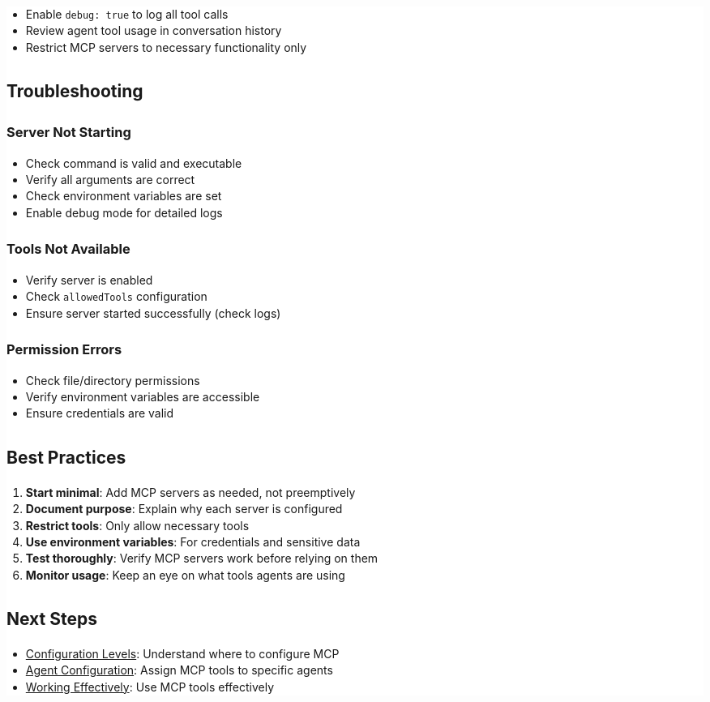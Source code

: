 - Enable `debug: true` to log all tool calls
- Review agent tool usage in conversation history
- Restrict MCP servers to necessary functionality only

## Troubleshooting

### Server Not Starting

- Check command is valid and executable
- Verify all arguments are correct
- Check environment variables are set
- Enable debug mode for detailed logs

### Tools Not Available

- Verify server is enabled
- Check `allowedTools` configuration
- Ensure server started successfully (check logs)

### Permission Errors

- Check file/directory permissions
- Verify environment variables are accessible
- Ensure credentials are valid

## Best Practices

1. **Start minimal**: Add MCP servers as needed, not preemptively
2. **Document purpose**: Explain why each server is configured
3. **Restrict tools**: Only allow necessary tools
4. **Use environment variables**: For credentials and sensitive data
5. **Test thoroughly**: Verify MCP servers work before relying on them
6. **Monitor usage**: Keep an eye on what tools agents are using

## Next Steps

- [Configuration Levels](./configuration-levels.md): Understand where to configure MCP
- [Agent Configuration](./agents.md): Assign MCP tools to specific agents
- [Working Effectively](../05-working-effectively/prompting-strategies.md): Use MCP tools effectively
